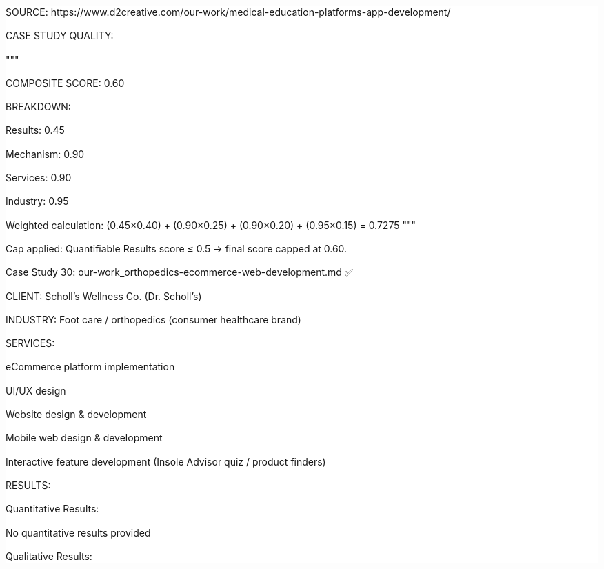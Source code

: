 
SOURCE: https://www.d2creative.com/our-work/medical-education-platforms-app-development/


CASE STUDY QUALITY:


"""


COMPOSITE SCORE: 0.60


BREAKDOWN:


Results: 0.45


Mechanism: 0.90


Services: 0.90


Industry: 0.95


Weighted calculation: (0.45×0.40) + (0.90×0.25) + (0.90×0.20) + (0.95×0.15) = 0.7275 """


Cap applied: Quantifiable Results score ≤ 0.5 → final score capped at 0.60.


Case Study 30: our-work_orthopedics-ecommerce-web-development.md ✅


CLIENT: Scholl’s Wellness Co. (Dr. Scholl’s)


INDUSTRY: Foot care / orthopedics (consumer healthcare brand)


SERVICES:


eCommerce platform implementation


UI/UX design


Website design & development


Mobile web design & development


Interactive feature development (Insole Advisor quiz / product finders)


RESULTS:


Quantitative Results:


No quantitative results provided


Qualitative Results:

